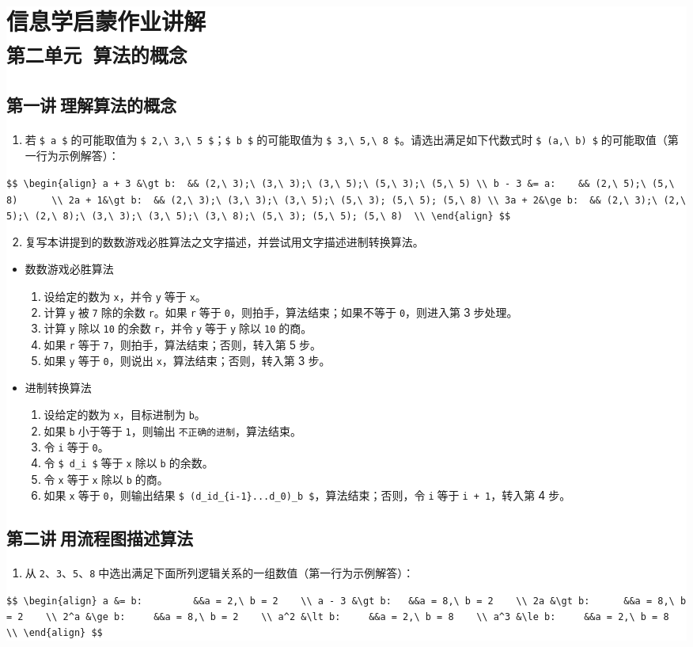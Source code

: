 # 信息学启蒙作业讲解<br/>`第二单元 算法的概念`

		
## 第一讲 理解算法的概念

	
1) 若 `$ a $` 的可能取值为 `$ 2,\ 3,\ 5 $`；`$ b $` 的可能取值为 `$ 3,\ 5,\ 8 $`。请选出满足如下代数式时 `$ (a,\ b) $` 的可能取值（第一行为示例解答）：

`$$
\begin{align}
    a + 3 &\gt b:  && (2,\ 3);\ (3,\ 3);\ (3,\ 5);\ (5,\ 3);\ (5,\ 5) \\
    b - 3 &= a:    && (2,\ 5);\ (5,\ 8)      \\
    2a + 1&\gt b:  && (2,\ 3);\ (3,\ 3);\ (3,\ 5);\ (5,\ 3); (5,\ 5); (5,\ 8) \\
    3a + 2&\ge b:  && (2,\ 3);\ (2,\ 5);\ (2,\ 8);\ (3,\ 3);\ (3,\ 5);\ (3,\ 8);\ (5,\ 3); (5,\ 5); (5,\ 8)  \\
\end{align}
$$`

	
2) 复写本讲提到的数数游戏必胜算法之文字描述，并尝试用文字描述进制转换算法。

- 数数游戏必胜算法
   1. 设给定的数为 `x`，并令 `y` 等于 `x`。
   1. 计算 `y` 被 `7` 除的余数 `r`。如果 `r` 等于 `0`，则拍手，算法结束；如果不等于 `0`，则进入第 3 步处理。
   1. 计算 `y` 除以 `10` 的余数 `r`，并令 `y` 等于 `y` 除以 `10` 的商。
   1. 如果 `r` 等于 `7`，则拍手，算法结束；否则，转入第 5 步。
   1. 如果 `y` 等于 `0`，则说出 `x`，算法结束；否则，转入第 3 步。

- 进制转换算法
   1. 设给定的数为 `x`，目标进制为 `b`。
   1. 如果 `b` 小于等于 `1`，则输出 `不正确的进制`，算法结束。
   1. 令 `i` 等于 `0`。
   1. 令 `$ d_i $` 等于 `x` 除以 `b` 的余数。
   1. 令 `x` 等于 `x` 除以 `b` 的商。
   1. 如果 `x` 等于 `0`，则输出结果 `$ (d_id_{i-1}...d_0)_b $`，算法结束；否则，令 `i` 等于 `i + 1`，转入第 4 步。

		
## 第二讲 用流程图描述算法

	
1) 从 `2`、`3`、`5`、`8` 中选出满足下面所列逻辑关系的一组数值（第一行为示例解答）：

`$$
\begin{align}
    a &= b:         &&a = 2,\ b = 2    \\
    a - 3 &\gt b:   &&a = 8,\ b = 2    \\
    2a &\gt b:      &&a = 8,\ b = 2    \\
    2^a &\ge b:     &&a = 8,\ b = 2    \\
    a^2 &\lt b:     &&a = 2,\ b = 8    \\
    a^3 &\le b:     &&a = 2,\ b = 8    \\
\end{align}
$$`
